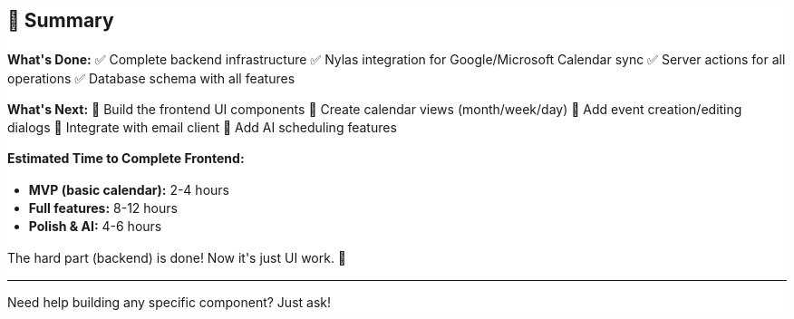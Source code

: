 ## 🎯 Summary

**What's Done:**
✅ Complete backend infrastructure
✅ Nylas integration for Google/Microsoft Calendar sync
✅ Server actions for all operations
✅ Database schema with all features

**What's Next:**
🚧 Build the frontend UI components
🚧 Create calendar views (month/week/day)
🚧 Add event creation/editing dialogs
🚧 Integrate with email client
🚧 Add AI scheduling features

**Estimated Time to Complete Frontend:**
- **MVP (basic calendar):** 2-4 hours
- **Full features:** 8-12 hours
- **Polish & AI:** 4-6 hours

The hard part (backend) is done! Now it's just UI work. 🎨

---

Need help building any specific component? Just ask!




